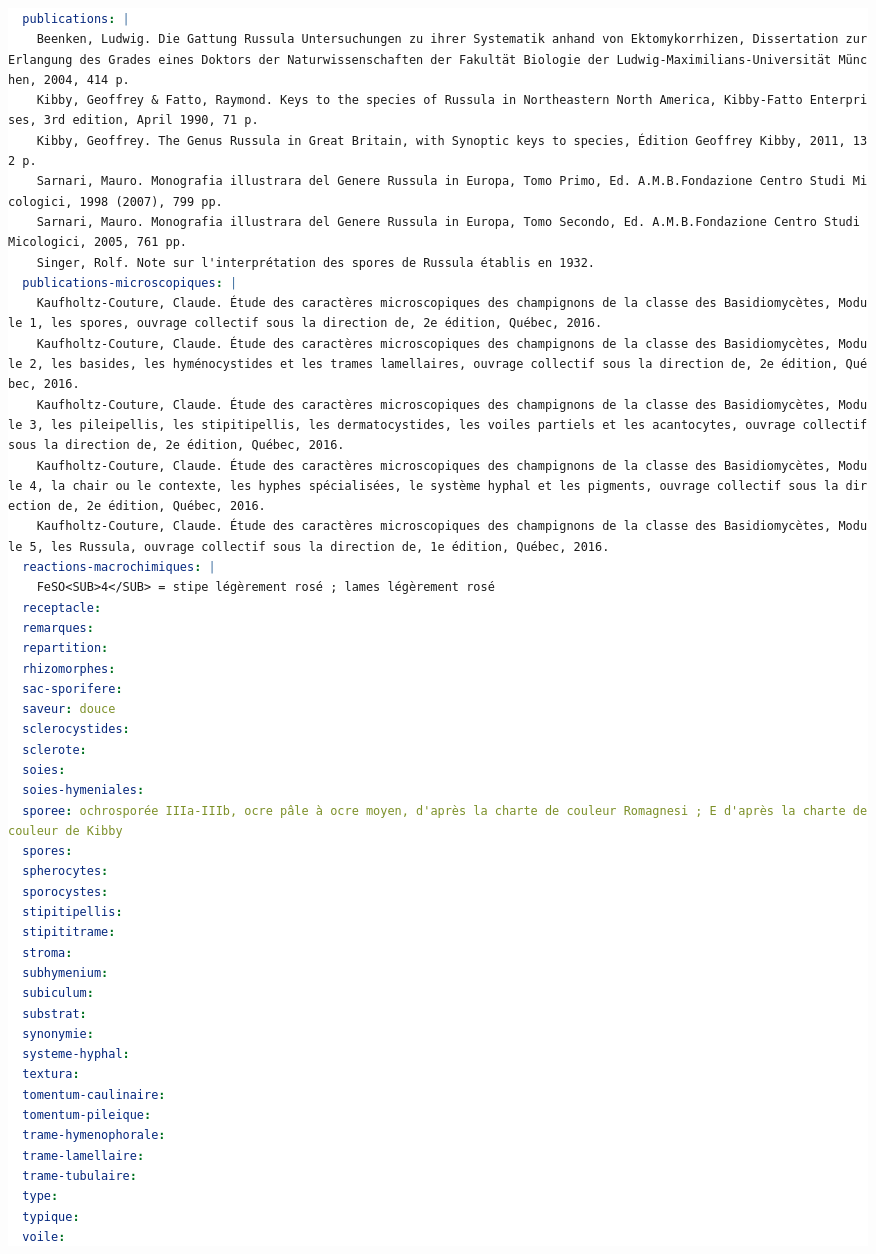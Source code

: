 ```yaml
  publications: |
    Beenken, Ludwig. Die Gattung Russula Untersuchungen zu ihrer Systematik anhand von Ektomykorrhizen, Dissertation zur Erlangung des Grades eines Doktors der Naturwissenschaften der Fakultät Biologie der Ludwig-Maximilians-Universität München, 2004, 414 p.
    Kibby, Geoffrey & Fatto, Raymond. Keys to the species of Russula in Northeastern North America, Kibby-Fatto Enterprises, 3rd edition, April 1990, 71 p.
    Kibby, Geoffrey. The Genus Russula in Great Britain, with Synoptic keys to species, Édition Geoffrey Kibby, 2011, 132 p.
    Sarnari, Mauro. Monografia illustrara del Genere Russula in Europa, Tomo Primo, Ed. A.M.B.Fondazione Centro Studi Micologici, 1998 (2007), 799 pp.
    Sarnari, Mauro. Monografia illustrara del Genere Russula in Europa, Tomo Secondo, Ed. A.M.B.Fondazione Centro Studi Micologici, 2005, 761 pp.
    Singer, Rolf. Note sur l'interprétation des spores de Russula établis en 1932.
  publications-microscopiques: |
    Kaufholtz-Couture, Claude. Étude des caractères microscopiques des champignons de la classe des Basidiomycètes, Module 1, les spores, ouvrage collectif sous la direction de, 2e édition, Québec, 2016.
    Kaufholtz-Couture, Claude. Étude des caractères microscopiques des champignons de la classe des Basidiomycètes, Module 2, les basides, les hyménocystides et les trames lamellaires, ouvrage collectif sous la direction de, 2e édition, Québec, 2016.
    Kaufholtz-Couture, Claude. Étude des caractères microscopiques des champignons de la classe des Basidiomycètes, Module 3, les pileipellis, les stipitipellis, les dermatocystides, les voiles partiels et les acantocytes, ouvrage collectif sous la direction de, 2e édition, Québec, 2016.
    Kaufholtz-Couture, Claude. Étude des caractères microscopiques des champignons de la classe des Basidiomycètes, Module 4, la chair ou le contexte, les hyphes spécialisées, le système hyphal et les pigments, ouvrage collectif sous la direction de, 2e édition, Québec, 2016.
    Kaufholtz-Couture, Claude. Étude des caractères microscopiques des champignons de la classe des Basidiomycètes, Module 5, les Russula, ouvrage collectif sous la direction de, 1e édition, Québec, 2016.
  reactions-macrochimiques: |
    FeSO<SUB>4</SUB> = stipe légèrement rosé ; lames légèrement rosé
  receptacle: 
  remarques: 
  repartition: 
  rhizomorphes: 
  sac-sporifere: 
  saveur: douce
  sclerocystides: 
  sclerote: 
  soies: 
  soies-hymeniales: 
  sporee: ochrosporée IIIa-IIIb, ocre pâle à ocre moyen, d'après la charte de couleur Romagnesi ; E d'après la charte de couleur de Kibby
  spores: 
  spherocytes: 
  sporocystes: 
  stipitipellis: 
  stipititrame: 
  stroma: 
  subhymenium: 
  subiculum: 
  substrat: 
  synonymie: 
  systeme-hyphal: 
  textura: 
  tomentum-caulinaire: 
  tomentum-pileique: 
  trame-hymenophorale: 
  trame-lamellaire: 
  trame-tubulaire: 
  type: 
  typique: 
  voile: 
```